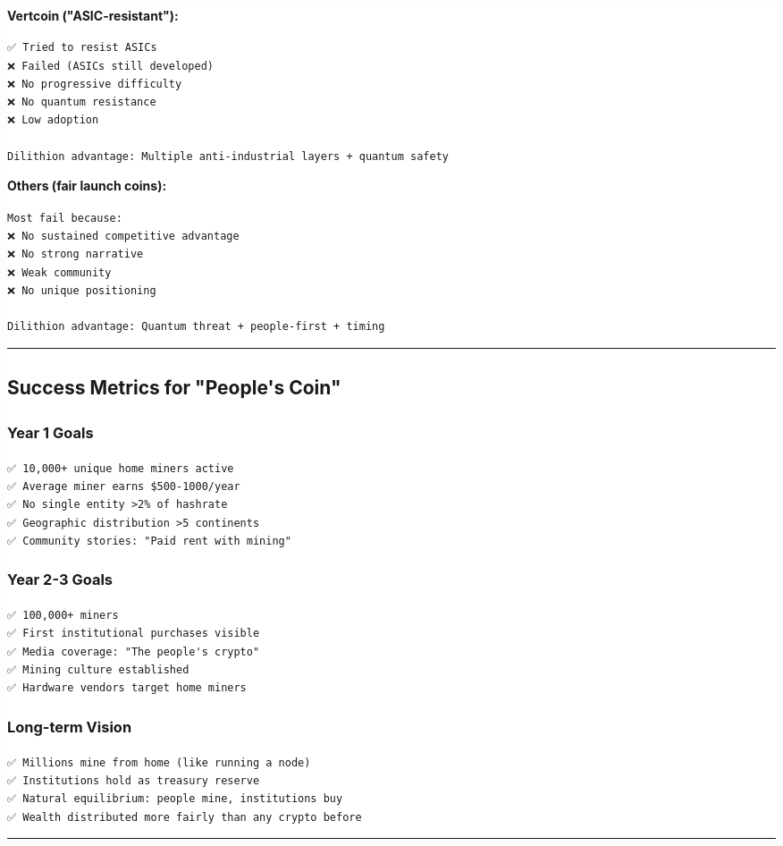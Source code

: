 **Vertcoin ("ASIC-resistant"):**
```
✅ Tried to resist ASICs
❌ Failed (ASICs still developed)
❌ No progressive difficulty
❌ No quantum resistance
❌ Low adoption

Dilithion advantage: Multiple anti-industrial layers + quantum safety
```

**Others (fair launch coins):**
```
Most fail because:
❌ No sustained competitive advantage
❌ No strong narrative
❌ Weak community
❌ No unique positioning

Dilithion advantage: Quantum threat + people-first + timing
```

---

## Success Metrics for "People's Coin"

### Year 1 Goals

```
✅ 10,000+ unique home miners active
✅ Average miner earns $500-1000/year
✅ No single entity >2% of hashrate
✅ Geographic distribution >5 continents
✅ Community stories: "Paid rent with mining"
```

### Year 2-3 Goals

```
✅ 100,000+ miners
✅ First institutional purchases visible
✅ Media coverage: "The people's crypto"
✅ Mining culture established
✅ Hardware vendors target home miners
```

### Long-term Vision

```
✅ Millions mine from home (like running a node)
✅ Institutions hold as treasury reserve
✅ Natural equilibrium: people mine, institutions buy
✅ Wealth distributed more fairly than any crypto before
```

---